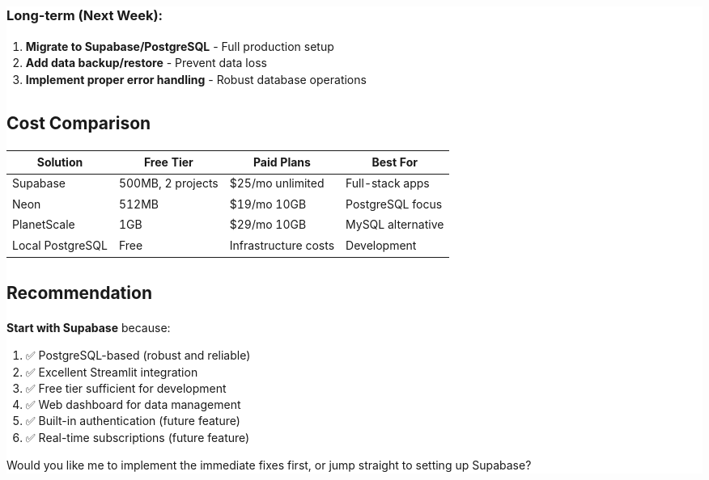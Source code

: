 ### Long-term (Next Week):
1. **Migrate to Supabase/PostgreSQL** - Full production setup
2. **Add data backup/restore** - Prevent data loss
3. **Implement proper error handling** - Robust database operations

## Cost Comparison

| Solution | Free Tier | Paid Plans | Best For |
|----------|-----------|------------|----------|
| Supabase | 500MB, 2 projects | $25/mo unlimited | Full-stack apps |
| Neon | 512MB | $19/mo 10GB | PostgreSQL focus |
| PlanetScale | 1GB | $29/mo 10GB | MySQL alternative |
| Local PostgreSQL | Free | Infrastructure costs | Development |

## Recommendation

**Start with Supabase** because:
1. ✅ PostgreSQL-based (robust and reliable)
2. ✅ Excellent Streamlit integration
3. ✅ Free tier sufficient for development
4. ✅ Web dashboard for data management
5. ✅ Built-in authentication (future feature)
6. ✅ Real-time subscriptions (future feature)

Would you like me to implement the immediate fixes first, or jump straight to setting up Supabase?